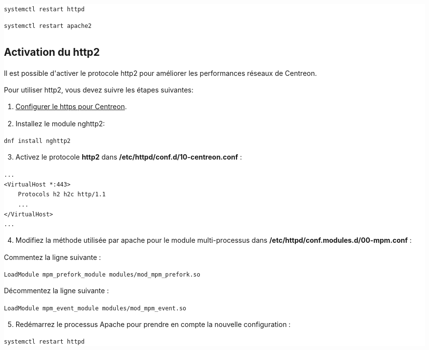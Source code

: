 ```shell
systemctl restart httpd
```

</TabItem>
<TabItem value="Debian 11" label="Debian 11">

```shell
systemctl restart apache2
```

</TabItem>
</Tabs>

## Activation du http2

Il est possible d'activer le protocole http2 pour améliorer les performances réseaux de Centreon.

Pour utiliser http2, vous devez suivre les étapes suivantes:

<Tabs groupId="sync">
<TabItem value="Alma / RHEL / Oracle Linux 8" label="Alma / RHEL / Oracle Linux 8">

1. [Configurer le https pour Centreon](#sécuriser-le-serveur-web-en-https).

2. Installez le module nghttp2:

```shell
dnf install nghttp2
```

3. Activez le protocole **http2** dans **/etc/httpd/conf.d/10-centreon.conf** :

```apacheconf
...
<VirtualHost *:443>
    Protocols h2 h2c http/1.1
    ...
</VirtualHost>
...
```

4. Modifiez la méthode utilisée par apache pour le module multi-processus dans **/etc/httpd/conf.modules.d/00-mpm.conf** :

Commentez la ligne suivante :

```shell
LoadModule mpm_prefork_module modules/mod_mpm_prefork.so
```

Décommentez la ligne suivante :

```shell
LoadModule mpm_event_module modules/mod_mpm_event.so
```

5. Redémarrez le processus Apache pour prendre en compte la nouvelle configuration :

```shell
systemctl restart httpd
```
